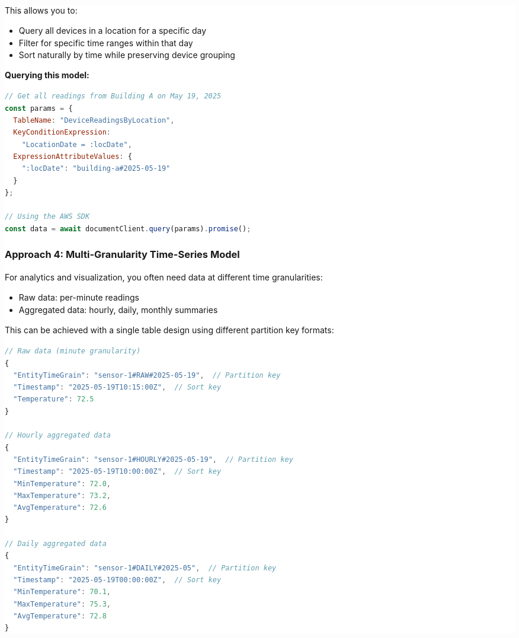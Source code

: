 This allows you to:

* Query all devices in a location for a specific day
* Filter for specific time ranges within that day
* Sort naturally by time while preserving device grouping

**Querying this model:**

```javascript
// Get all readings from Building A on May 19, 2025
const params = {
  TableName: "DeviceReadingsByLocation",
  KeyConditionExpression: 
    "LocationDate = :locDate",
  ExpressionAttributeValues: {
    ":locDate": "building-a#2025-05-19"
  }
};

// Using the AWS SDK
const data = await documentClient.query(params).promise();
```

### Approach 4: Multi-Granularity Time-Series Model

For analytics and visualization, you often need data at different time granularities:

* Raw data: per-minute readings
* Aggregated data: hourly, daily, monthly summaries

This can be achieved with a single table design using different partition key formats:

```javascript
// Raw data (minute granularity)
{
  "EntityTimeGrain": "sensor-1#RAW#2025-05-19",  // Partition key
  "Timestamp": "2025-05-19T10:15:00Z",  // Sort key
  "Temperature": 72.5
}

// Hourly aggregated data
{
  "EntityTimeGrain": "sensor-1#HOURLY#2025-05-19",  // Partition key
  "Timestamp": "2025-05-19T10:00:00Z",  // Sort key
  "MinTemperature": 72.0,
  "MaxTemperature": 73.2,
  "AvgTemperature": 72.6
}

// Daily aggregated data
{
  "EntityTimeGrain": "sensor-1#DAILY#2025-05",  // Partition key
  "Timestamp": "2025-05-19T00:00:00Z",  // Sort key
  "MinTemperature": 70.1,
  "MaxTemperature": 75.3,
  "AvgTemperature": 72.8
}
```

